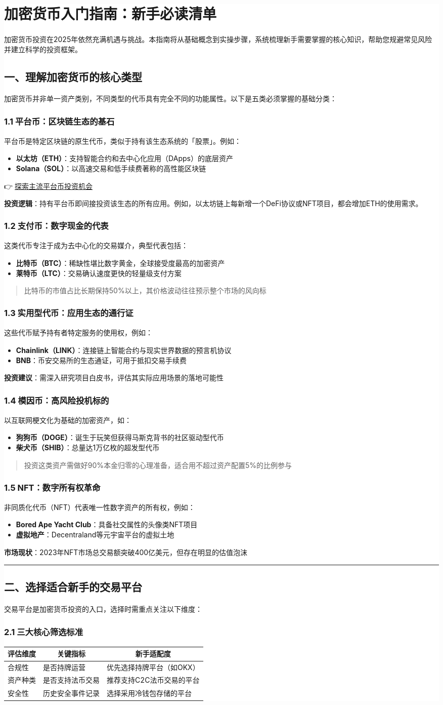 # 加密货币入门指南：新手必读清单  

加密货币投资在2025年依然充满机遇与挑战。本指南将从基础概念到实操步骤，系统梳理新手需要掌握的核心知识，帮助您规避常见风险并建立科学的投资框架。  

## 一、理解加密货币的核心类型  

加密货币并非单一资产类别，不同类型的代币具有完全不同的功能属性。以下是五类必须掌握的基础分类：  

### 1.1 平台币：区块链生态的基石  
平台币是特定区块链的原生代币，类似于持有该生态系统的「股票」。例如：  
- **以太坊（ETH）**：支持智能合约和去中心化应用（DApps）的底层资产  
- **Solana（SOL）**：以高速交易和低手续费著称的高性能区块链  

👉 [探索主流平台币投资机会](https://bit.ly/okx_welcome)  

**投资逻辑**：持有平台币即间接投资该生态的所有应用。例如，以太坊链上每新增一个DeFi协议或NFT项目，都会增加ETH的使用需求。  

### 1.2 支付币：数字现金的代表  
这类代币专注于成为去中心化的交易媒介，典型代表包括：  
- **比特币（BTC）**：稀缺性堪比数字黄金，全球接受度最高的加密资产  
- **莱特币（LTC）**：交易确认速度更快的轻量级支付方案  

> 比特币的市值占比长期保持50%以上，其价格波动往往预示整个市场的风向标  

### 1.3 实用型代币：应用生态的通行证  
这些代币赋予持有者特定服务的使用权，例如：  
- **Chainlink（LINK）**：连接链上智能合约与现实世界数据的预言机协议  
- **BNB**：币安交易所的生态通证，可用于抵扣交易手续费  

**投资建议**：需深入研究项目白皮书，评估其实际应用场景的落地可能性  

### 1.4 模因币：高风险投机标的  
以互联网梗文化为基础的加密资产，如：  
- **狗狗币（DOGE）**：诞生于玩笑但获得马斯克背书的社区驱动型代币  
- **柴犬币（SHIB）**：总量达1万亿枚的超发型代币  

> 投资这类资产需做好90%本金归零的心理准备，适合用不超过资产配置5%的比例参与  

### 1.5 NFT：数字所有权革命  
非同质化代币（NFT）代表唯一性数字资产的所有权，例如：  
- **Bored Ape Yacht Club**：具备社交属性的头像类NFT项目  
- **虚拟地产**：Decentraland等元宇宙平台的虚拟土地  

**市场现状**：2023年NFT市场总交易额突破400亿美元，但存在明显的估值泡沫  

---

## 二、选择适合新手的交易平台  

交易平台是加密货币投资的入口，选择时需重点关注以下维度：  

### 2.1 三大核心筛选标准  
| 评估维度 | 关键指标 | 新手适配度 |
|---------|---------|-----------|
| 合规性 | 是否持牌运营 | 优先选择持牌平台（如OKX） |
| 资产种类 | 是否支持法币交易 | 推荐支持C2C法币交易的平台 |
| 安全性 | 历史安全事件记录 | 选择采用冷钱包存储的平台 |
